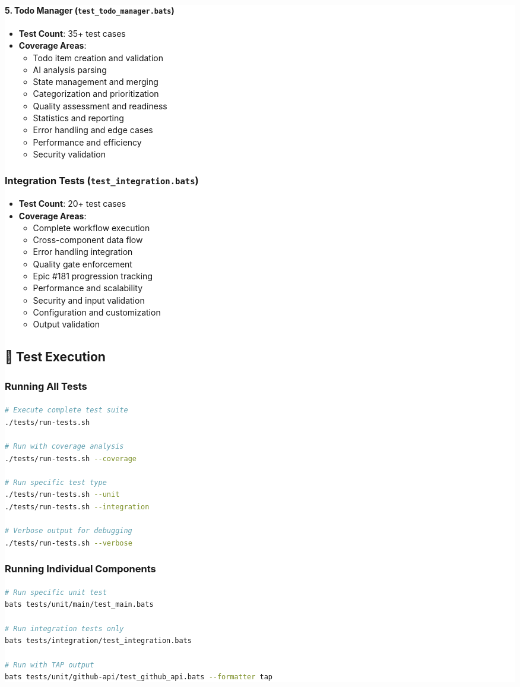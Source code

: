 #### **5. Todo Manager** (`test_todo_manager.bats`)
- **Test Count**: 35+ test cases
- **Coverage Areas**:
  - Todo item creation and validation
  - AI analysis parsing
  - State management and merging
  - Categorization and prioritization
  - Quality assessment and readiness
  - Statistics and reporting
  - Error handling and edge cases
  - Performance and efficiency
  - Security validation

### **Integration Tests** (`test_integration.bats`)
- **Test Count**: 20+ test cases
- **Coverage Areas**:
  - Complete workflow execution
  - Cross-component data flow
  - Error handling integration
  - Quality gate enforcement
  - Epic #181 progression tracking
  - Performance and scalability
  - Security and input validation
  - Configuration and customization
  - Output validation

## 🚀 Test Execution

### **Running All Tests**
```bash
# Execute complete test suite
./tests/run-tests.sh

# Run with coverage analysis
./tests/run-tests.sh --coverage

# Run specific test type
./tests/run-tests.sh --unit
./tests/run-tests.sh --integration

# Verbose output for debugging
./tests/run-tests.sh --verbose
```

### **Running Individual Components**
```bash
# Run specific unit test
bats tests/unit/main/test_main.bats

# Run integration tests only
bats tests/integration/test_integration.bats

# Run with TAP output
bats tests/unit/github-api/test_github_api.bats --formatter tap
```
